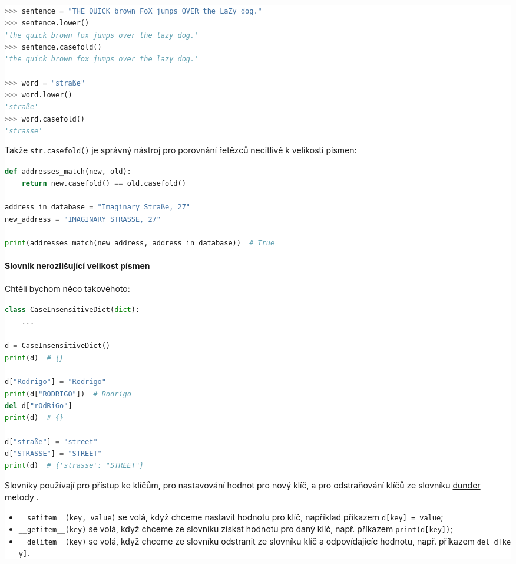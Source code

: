 ```python
>>> sentence = "THE QUICK brown FoX jumps OVER the LaZy dog."
>>> sentence.lower()
'the quick brown fox jumps over the lazy dog.'
>>> sentence.casefold()
'the quick brown fox jumps over the lazy dog.'
---
>>> word = "straße"
>>> word.lower()
'straße'
>>> word.casefold()
'strasse'

```

Takže `str.casefold()` je správný nástroj pro porovnání řetězců necitlivé k velikosti písmen:

```python
def addresses_match(new, old):
    return new.casefold() == old.casefold()

address_in_database = "Imaginary Straße, 27"
new_address = "IMAGINARY STRASSE, 27"

print(addresses_match(new_address, address_in_database))  # True
```

#### Slovník nerozlišující velikost písmen

Chtěli bychom něco takovéhoto:

```python
class CaseInsensitiveDict(dict):
    ...

d = CaseInsensitiveDict()
print(d)  # {}

d["Rodrigo"] = "Rodrigo"
print(d["RODRIGO"])  # Rodrigo
del d["rOdRiGo"]
print(d)  # {}

d["straße"] = "street"
d["STRASSE"] = "STREET"
print(d)  # {'strasse': "STREET"}
```

Slovníky používají pro přístup ke klíčům, pro nastavování hodnot pro nový klíč, a pro odstraňování klíčů ze slovníku [dunder metody](https://mathspp.com/blog/pydonts/dunder-methods) .

- `__setitem__(key, value)` se volá, když chceme nastavit hodnotu pro klíč, například příkazem  `d[key] = value`;
- `__getitem__(key)` se volá, když chceme ze slovníku získat hodnotu pro daný klíč, např. příkazem  `print(d[key])`;
- `__delitem__(key)` se volá, když chceme ze slovníku odstranit ze slovníku klíč a odpovídajícíc hodnotu, např. příkazem  `del d[key]`.
